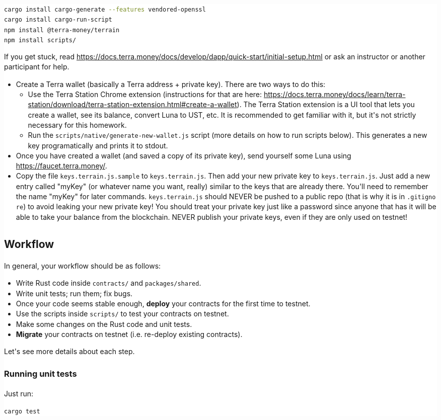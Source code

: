 ```bash
cargo install cargo-generate --features vendored-openssl
cargo install cargo-run-script
npm install @terra-money/terrain
npm install scripts/
```

  If you get stuck, read
  https://docs.terra.money/docs/develop/dapp/quick-start/initial-setup.html or
  ask an instructor or another participant for help.
* Create a Terra wallet (basically a Terra address + private key). There
  are two ways to do this:
  * Use the Terra Station Chrome extension (instructions for that are here:
    https://docs.terra.money/docs/learn/terra-station/download/terra-station-extension.html#create-a-wallet).
    The Terra Station extension is a UI tool that lets you create a wallet, see
    its balance, convert Luna to UST, etc. It is recommended to get familiar
    with it, but it's not strictly necessary for this homework.
  * Run the `scripts/native/generate-new-wallet.js` script (more details on how
    to run scripts below). This generates a new key programatically and prints
    it to stdout.
* Once you have created a wallet (and saved a copy of its private key), send
  yourself some Luna using https://faucet.terra.money/.
* Copy the file `keys.terrain.js.sample` to `keys.terrain.js`. Then add your new private key to `keys.terrain.js`. Just add a new entry called
  "myKey" (or whatever name you want, really) similar to the keys that are
  already there. You'll need to remember the name "myKey" for later commands.
  `keys.terrain.js` should NEVER be pushed to a public repo (that is why it is in `.gitignore`) to avoid leaking your new private key! You
  should treat your private key just like a password since anyone that has it
  will be able to take your balance from the blockchain. NEVER publish your
  private keys, even if they are only used on testnet!

## Workflow

In general, your workflow should be as follows:

* Write Rust code inside `contracts/` and `packages/shared`.
* Write unit tests; run them; fix bugs.
* Once your code seems stable enough, **deploy** your contracts for the first
  time to testnet.
* Use the scripts inside `scripts/` to test your contracts on testnet.
* Make some changes on the Rust code and unit tests.
* **Migrate** your contracts on testnet (i.e. re-deploy existing contracts).

Let's see more details about each step.

### Running unit tests

Just run:

```
cargo test
```
